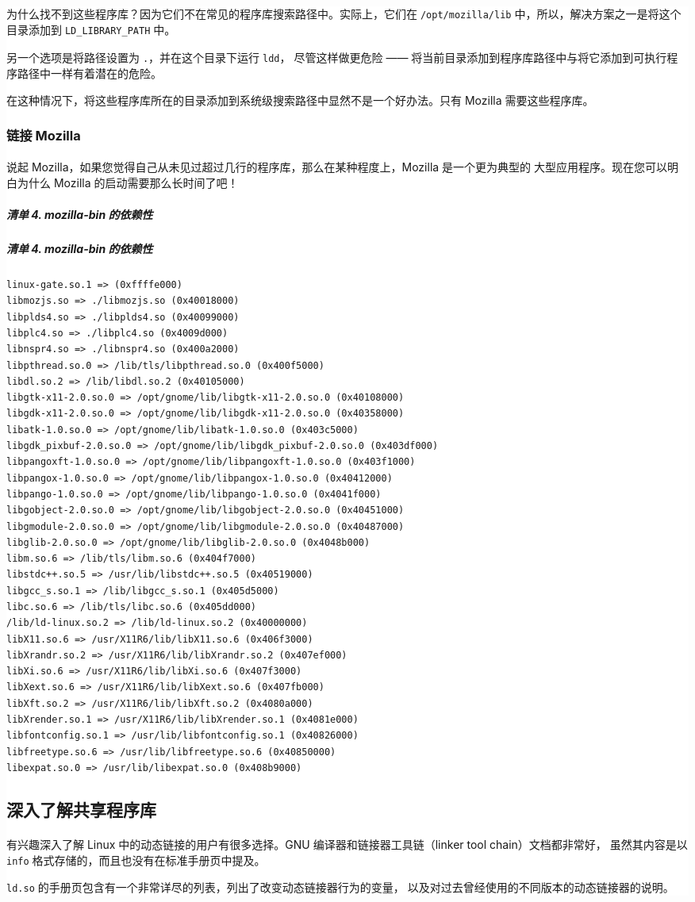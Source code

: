为什么找不到这些程序库？因为它们不在常见的程序库搜索路径中。实际上，它们在 `/opt/mozilla/lib` 中，所以，解决方案之一是将这个目录添加到 `LD_LIBRARY_PATH` 中。

另一个选项是将路径设置为 `.`，并在这个目录下运行 `ldd`， 尽管这样做更危险 —— 将当前目录添加到程序库路径中与将它添加到可执行程序路径中一样有着潜在的危险。

在这种情况下，将这些程序库所在的目录添加到系统级搜索路径中显然不是一个好办法。只有 Mozilla 需要这些程序库。

### 链接 Mozilla

说起 Mozilla，如果您觉得自己从未见过超过几行的程序库，那么在某种程度上，Mozilla 是一个更为典型的 大型应用程序。现在您可以明白为什么 Mozilla 的启动需要那么长时间了吧！

##### 清单 4. mozilla-bin 的依赖性

##### 清单 4. mozilla-bin 的依赖性

```
linux-gate.so.1 => (0xffffe000)
libmozjs.so => ./libmozjs.so (0x40018000)
libplds4.so => ./libplds4.so (0x40099000)
libplc4.so => ./libplc4.so (0x4009d000)
libnspr4.so => ./libnspr4.so (0x400a2000)
libpthread.so.0 => /lib/tls/libpthread.so.0 (0x400f5000)
libdl.so.2 => /lib/libdl.so.2 (0x40105000)
libgtk-x11-2.0.so.0 => /opt/gnome/lib/libgtk-x11-2.0.so.0 (0x40108000)
libgdk-x11-2.0.so.0 => /opt/gnome/lib/libgdk-x11-2.0.so.0 (0x40358000)
libatk-1.0.so.0 => /opt/gnome/lib/libatk-1.0.so.0 (0x403c5000)
libgdk_pixbuf-2.0.so.0 => /opt/gnome/lib/libgdk_pixbuf-2.0.so.0 (0x403df000)
libpangoxft-1.0.so.0 => /opt/gnome/lib/libpangoxft-1.0.so.0 (0x403f1000)
libpangox-1.0.so.0 => /opt/gnome/lib/libpangox-1.0.so.0 (0x40412000)
libpango-1.0.so.0 => /opt/gnome/lib/libpango-1.0.so.0 (0x4041f000)
libgobject-2.0.so.0 => /opt/gnome/lib/libgobject-2.0.so.0 (0x40451000)
libgmodule-2.0.so.0 => /opt/gnome/lib/libgmodule-2.0.so.0 (0x40487000)
libglib-2.0.so.0 => /opt/gnome/lib/libglib-2.0.so.0 (0x4048b000)
libm.so.6 => /lib/tls/libm.so.6 (0x404f7000)
libstdc++.so.5 => /usr/lib/libstdc++.so.5 (0x40519000)
libgcc_s.so.1 => /lib/libgcc_s.so.1 (0x405d5000)
libc.so.6 => /lib/tls/libc.so.6 (0x405dd000)
/lib/ld-linux.so.2 => /lib/ld-linux.so.2 (0x40000000)
libX11.so.6 => /usr/X11R6/lib/libX11.so.6 (0x406f3000)
libXrandr.so.2 => /usr/X11R6/lib/libXrandr.so.2 (0x407ef000)
libXi.so.6 => /usr/X11R6/lib/libXi.so.6 (0x407f3000)
libXext.so.6 => /usr/X11R6/lib/libXext.so.6 (0x407fb000)
libXft.so.2 => /usr/X11R6/lib/libXft.so.2 (0x4080a000)
libXrender.so.1 => /usr/X11R6/lib/libXrender.so.1 (0x4081e000)
libfontconfig.so.1 => /usr/lib/libfontconfig.so.1 (0x40826000)
libfreetype.so.6 => /usr/lib/libfreetype.so.6 (0x40850000)
libexpat.so.0 => /usr/lib/libexpat.so.0 (0x408b9000)
```

## 深入了解共享程序库

有兴趣深入了解 Linux 中的动态链接的用户有很多选择。GNU 编译器和链接器工具链（linker tool chain）文档都非常好， 虽然其内容是以 `info` 格式存储的，而且也没有在标准手册页中提及。

`ld.so` 的手册页包含有一个非常详尽的列表，列出了改变动态链接器行为的变量， 以及对过去曾经使用的不同版本的动态链接器的说明。
